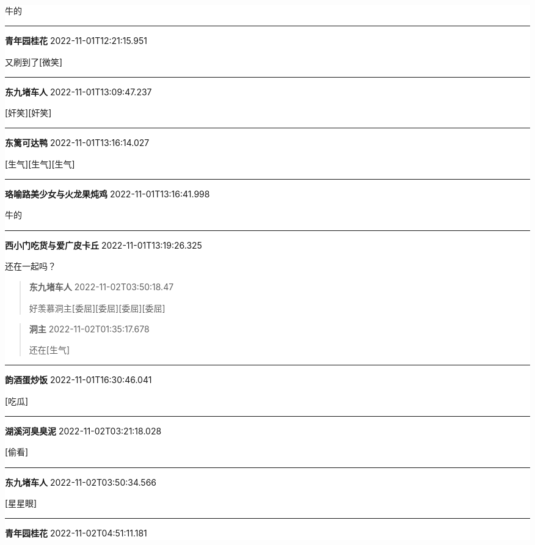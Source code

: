 牛的

---

**青年园桂花** 2022-11-01T12:21:15.951

又刷到了[微笑]

---

**东九堵车人** 2022-11-01T13:09:47.237

[奸笑][奸笑]

---

**东篱可达鸭** 2022-11-01T13:16:14.027

[生气][生气][生气]

---

**珞喻路美少女与火龙果炖鸡** 2022-11-01T13:16:41.998

牛的

---

**西小门吃货与爱广皮卡丘** 2022-11-01T13:19:26.325

还在一起吗？

> **东九堵车人** 2022-11-02T03:50:18.47
> 
> 好羡慕洞主[委屈][委屈][委屈][委屈]


> **洞主** 2022-11-02T01:35:17.678
> 
> 还在[生气]


---

**韵酒蛋炒饭** 2022-11-01T16:30:46.041

[吃瓜]

---

**湖溪河臭臭泥** 2022-11-02T03:21:18.028

[偷看]

---

**东九堵车人** 2022-11-02T03:50:34.566

[星星眼]

---

**青年园桂花** 2022-11-02T04:51:11.181
